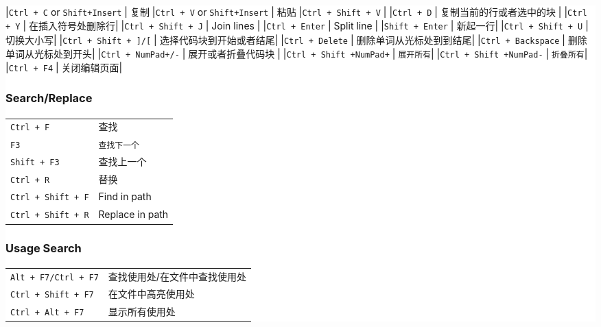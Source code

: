 |`Ctrl + C` or `Shift+Insert` |  复制
|`Ctrl + V` or `Shift+Insert` |  粘贴
|`Ctrl + Shift + V`   |
|`Ctrl + D` |  复制当前的行或者选中的块  |
|`Ctrl + Y` |  在插入符号处删除行|
|`Ctrl + Shift + J`  | Join lines  | 
|`Ctrl + Enter`   | Split line   |
|`Shift + Enter`  |  新起一行|
|`Ctrl + Shift + U` |  切换大小写|
|`Ctrl + Shift + ]/[` |   选择代码块到开始或者结尾|
|`Ctrl + Delete`  |  删除单词从光标处到到结尾|
|`Ctrl + Backspace`  | 删除单词从光标处到开头|
|`Ctrl + NumPad+/-`  | 展开或者折叠代码块 |
|`Ctrl + Shift +NumPad+`  |  `展开所有`|
|`Ctrl + Shift +NumPad-`  |  `折叠所有`|
|`Ctrl + F4`  |  关闭编辑页面|

### Search/Replace

| | |
| --- | ---- |
|`Ctrl + F`  | 查找|
|`F3`   | `查找下一个`|
|`Shift + F3`| 查找上一个|
|`Ctrl + R`  |  替换|
|`Ctrl + Shift + F`  |  Find in path |
|`Ctrl + Shift + R`  |  Replace in path|

### Usage Search

| | |
| --- | ---- |
|`Alt + F7/Ctrl + F7` |  查找使用处/在文件中查找使用处|
|`Ctrl + Shift + F7`  | 在文件中高亮使用处|
|`Ctrl + Alt + F7`  |  显示所有使用处|
